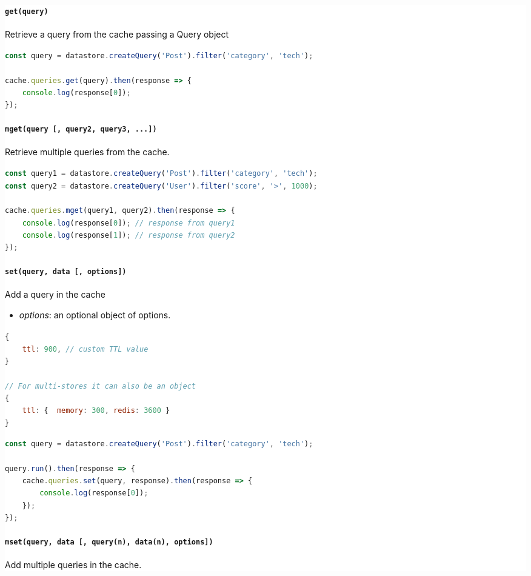 #### `get(query)`

Retrieve a query from the cache passing a Query object

```js
const query = datastore.createQuery('Post').filter('category', 'tech');

cache.queries.get(query).then(response => {
    console.log(response[0]);
});
```

#### `mget(query [, query2, query3, ...])`

Retrieve multiple queries from the cache.

```js
const query1 = datastore.createQuery('Post').filter('category', 'tech');
const query2 = datastore.createQuery('User').filter('score', '>', 1000);

cache.queries.mget(query1, query2).then(response => {
    console.log(response[0]); // response from query1
    console.log(response[1]); // response from query2
});
```

#### `set(query, data [, options])`

Add a query in the cache

* _options_: an optional object of options.

```js
{
    ttl: 900, // custom TTL value
}

// For multi-stores it can also be an object
{
    ttl: {  memory: 300, redis: 3600 }
}
```

```js
const query = datastore.createQuery('Post').filter('category', 'tech');

query.run().then(response => {
    cache.queries.set(query, response).then(response => {
        console.log(response[0]);
    });
});
```

#### `mset(query, data [, query(n), data(n), options])`

Add multiple queries in the cache.


[npm-image]: https://img.shields.io/npm/v/nsql-cache.svg?style=flat-square
[npm-url]: https://npmjs.org/package/nsql-cache
[travis-image]: https://img.shields.io/travis/sebelga/nsql-cache/master.svg?style=flat-square
[travis-url]: https://travis-ci.org/sebelga/nsql-cache
[coveralls-image]: https://img.shields.io/coveralls/github/sebelga/nsql-cache.svg
[coveralls-url]: https://coveralls.io/github/sebelga/nsql-cache?branch=master